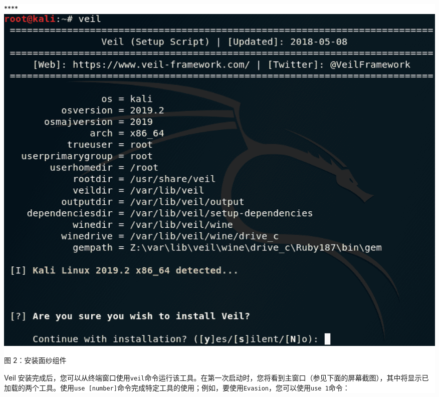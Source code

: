  ****![](img/08de093e-1133-458c-8311-059b417ff79f.png)

图 2：安装面纱组件

Veil 安装完成后，您可以从终端窗口使用`veil`命令运行该工具。在第一次启动时，您将看到主窗口（参见下面的屏幕截图），其中将显示已加载的两个工具。使用`use [number]`命令完成特定工具的使用；例如，要使用`Evasion`，您可以使用`use 1`命令：
